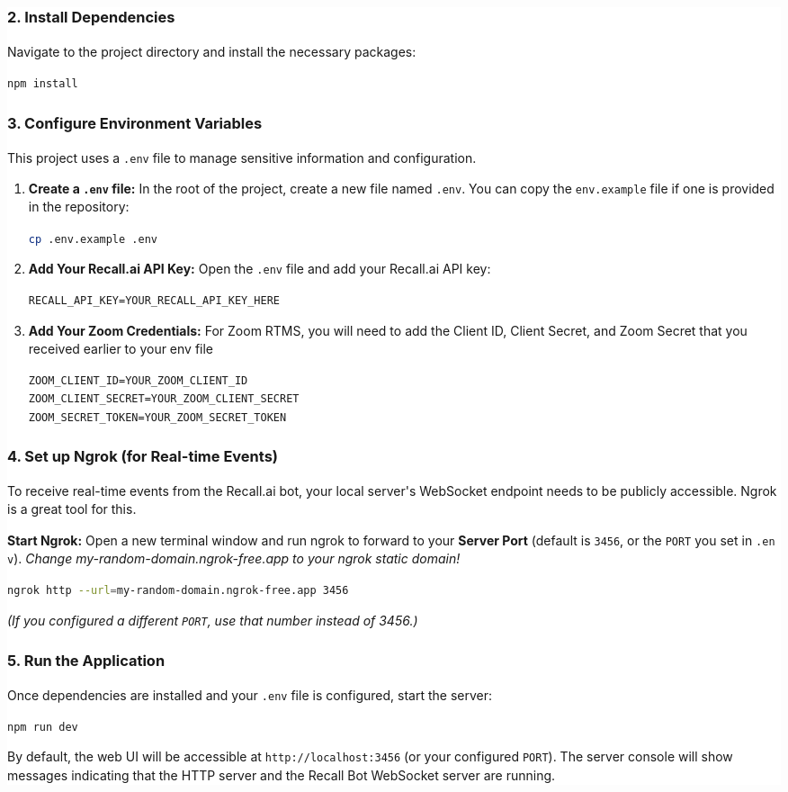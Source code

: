 ### 2. Install Dependencies

Navigate to the project directory and install the necessary packages:

```bash
npm install
```

### 3. Configure Environment Variables

This project uses a `.env` file to manage sensitive information and configuration.

1.  **Create a `.env` file:** In the root of the project, create a new file named `.env`.
    You can copy the `env.example` file if one is provided in the repository:

    ```bash
    cp .env.example .env
    ```

2.  **Add Your Recall.ai API Key:** Open the `.env` file and add your Recall.ai API key:

    ```env
    RECALL_API_KEY=YOUR_RECALL_API_KEY_HERE
    ```
3. **Add Your Zoom Credentials:** For Zoom RTMS, you will need to add the Client ID, Client Secret, and Zoom Secret that you received earlier to your env file

    ```env
    ZOOM_CLIENT_ID=YOUR_ZOOM_CLIENT_ID
    ZOOM_CLIENT_SECRET=YOUR_ZOOM_CLIENT_SECRET
    ZOOM_SECRET_TOKEN=YOUR_ZOOM_SECRET_TOKEN
    ```

### 4. Set up Ngrok (for Real-time Events)

To receive real-time events from the Recall.ai bot, your local server's WebSocket endpoint needs to be publicly accessible. Ngrok is a great tool for this.

**Start Ngrok:** Open a new terminal window and run ngrok to forward to your **Server Port** (default is `3456`, or the `PORT` you set in `.env`).
_Change *my-random-domain.ngrok-free.app* to your ngrok static domain!_
```bash
ngrok http --url=my-random-domain.ngrok-free.app 3456
```

_(If you configured a different `PORT`, use that number instead of 3456.)_

### 5. Run the Application

Once dependencies are installed and your `.env` file is configured, start the server:

```bash
npm run dev
```

By default, the web UI will be accessible at `http://localhost:3456` (or your configured `PORT`).
The server console will show messages indicating that the HTTP server and the Recall Bot WebSocket server are running.
